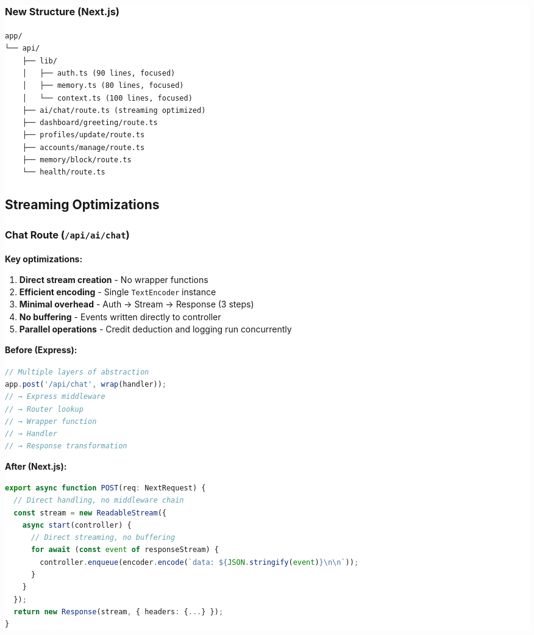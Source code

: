 ### New Structure (Next.js)
```
app/
└── api/
    ├── lib/
    │   ├── auth.ts (90 lines, focused)
    │   ├── memory.ts (80 lines, focused)
    │   └── context.ts (100 lines, focused)
    ├── ai/chat/route.ts (streaming optimized)
    ├── dashboard/greeting/route.ts
    ├── profiles/update/route.ts
    ├── accounts/manage/route.ts
    ├── memory/block/route.ts
    └── health/route.ts
```

## Streaming Optimizations

### Chat Route (`/api/ai/chat`)
**Key optimizations:**
1. **Direct stream creation** - No wrapper functions
2. **Efficient encoding** - Single `TextEncoder` instance
3. **Minimal overhead** - Auth → Stream → Response (3 steps)
4. **No buffering** - Events written directly to controller
5. **Parallel operations** - Credit deduction and logging run concurrently

**Before (Express):**
```javascript
// Multiple layers of abstraction
app.post('/api/chat', wrap(handler));
// → Express middleware
// → Router lookup
// → Wrapper function
// → Handler
// → Response transformation
```

**After (Next.js):**
```typescript
export async function POST(req: NextRequest) {
  // Direct handling, no middleware chain
  const stream = new ReadableStream({
    async start(controller) {
      // Direct streaming, no buffering
      for await (const event of responseStream) {
        controller.enqueue(encoder.encode(`data: ${JSON.stringify(event)}\n\n`));
      }
    }
  });
  return new Response(stream, { headers: {...} });
}
```
